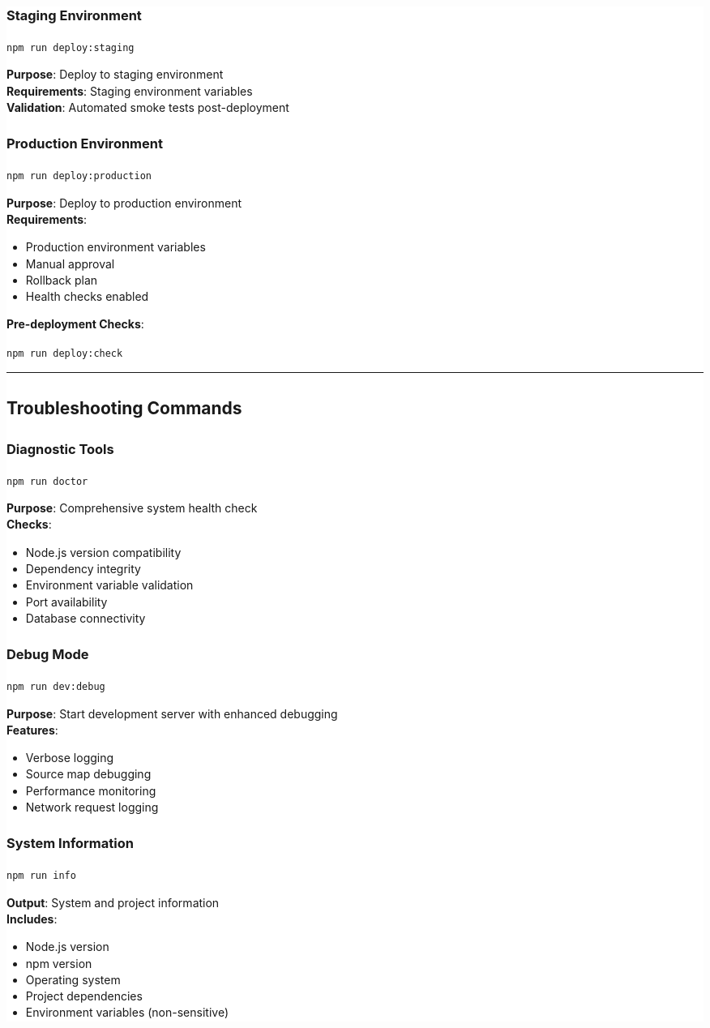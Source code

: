 ### Staging Environment
```bash
npm run deploy:staging
```
**Purpose**: Deploy to staging environment  
**Requirements**: Staging environment variables  
**Validation**: Automated smoke tests post-deployment

### Production Environment
```bash
npm run deploy:production
```
**Purpose**: Deploy to production environment  
**Requirements**:
- Production environment variables
- Manual approval
- Rollback plan
- Health checks enabled

**Pre-deployment Checks**:
```bash
npm run deploy:check
```

---

## Troubleshooting Commands

### Diagnostic Tools
```bash
npm run doctor
```
**Purpose**: Comprehensive system health check  
**Checks**:
- Node.js version compatibility
- Dependency integrity
- Environment variable validation
- Port availability
- Database connectivity

### Debug Mode
```bash
npm run dev:debug
```
**Purpose**: Start development server with enhanced debugging  
**Features**:
- Verbose logging
- Source map debugging
- Performance monitoring
- Network request logging

### System Information
```bash
npm run info
```
**Output**: System and project information  
**Includes**:
- Node.js version
- npm version
- Operating system
- Project dependencies
- Environment variables (non-sensitive)
